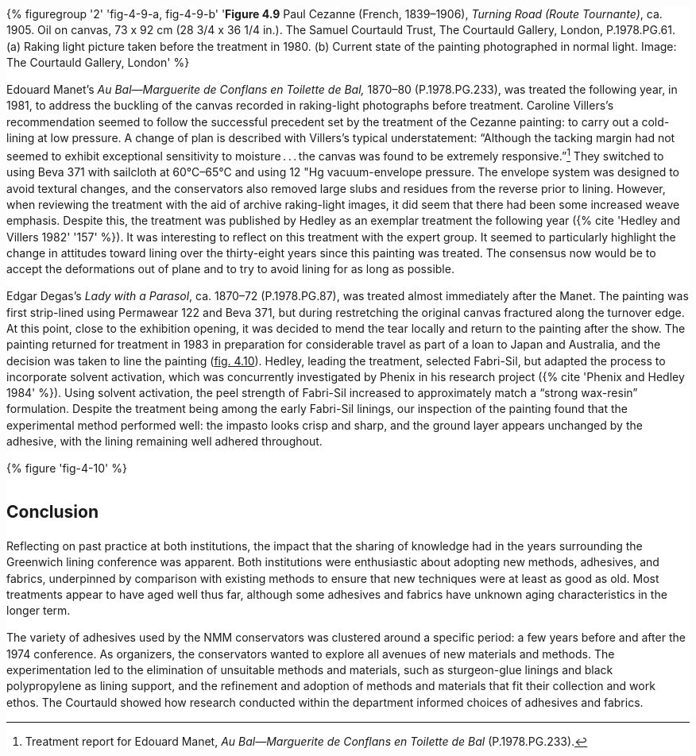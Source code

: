 {% figuregroup '2' 'fig-4-9-a, fig-4-9-b' '**Figure 4.9** Paul Cezanne (French, 1839–1906), *Turning Road (Route Tournante)*, ca. 1905. Oil on canvas, 73 x 92 cm (28 3/4 x 36 1/4 in.). The Samuel Courtauld Trust, The Courtauld Gallery, London, P.1978.PG.61. (a) Raking light picture taken before the treatment in 1980. (b) Current state of the painting photographed in normal light. Image: The Courtauld Gallery, London' %}

Edouard Manet’s *Au Bal—Marguerite de Conflans en Toilette de Bal,* 1870–80 (P.1978.PG.233), was treated the following year, in 1981, to address the buckling of the canvas recorded in raking-light photographs before treatment. Caroline Villers’s recommendation seemed to follow the successful precedent set by the treatment of the Cezanne painting: to carry out a cold-lining at low pressure. A change of plan is described with Villers’s typical understatement: “Although the tacking margin had not seemed to exhibit exceptional sensitivity to moisture . . . the canvas was found to be extremely responsive.”[^21] They switched to using Beva 371 with sailcloth at 60°C–65°C and using 12 "Hg vacuum-envelope pressure. The envelope system was designed to avoid textural changes, and the conservators also removed large slubs and residues from the reverse prior to lining. However, when reviewing the treatment with the aid of archive raking-light images, it did seem that there had been some increased weave emphasis. Despite this, the treatment was published by Hedley as an exemplar treatment the following year ({% cite 'Hedley and Villers 1982' '157' %}). It was interesting to reflect on this treatment with the expert group. It seemed to particularly highlight the change in attitudes toward lining over the thirty-eight years since this painting was treated. The consensus now would be to accept the deformations out of plane and to try to avoid lining for as long as possible.

Edgar Degas’s *Lady with a Parasol*, ca. 1870–72 (P.1978.PG.87), was treated almost immediately after the Manet. The painting was first strip-lined using Permawear 122 and Beva 371, but during restretching the original canvas fractured along the turnover edge. At this point, close to the exhibition opening, it was decided to mend the tear locally and return to the painting after the show. The painting returned for treatment in 1983 in preparation for considerable travel as part of a loan to Japan and Australia, and the decision was taken to line the painting ([fig. 4.10](#fig-4-10)). Hedley, leading the treatment, selected Fabri-Sil, but adapted the process to incorporate solvent activation, which was concurrently investigated by Phenix in his research project ({% cite 'Phenix and Hedley 1984' %}). Using solvent activation, the peel strength of Fabri-Sil increased to approximately match a “strong wax-resin” formulation. Despite the treatment being among the early Fabri-Sil linings, our inspection of the painting found that the experimental method performed well: the impasto looks crisp and sharp, and the ground layer appears unchanged by the adhesive, with the lining remaining well adhered throughout.

{% figure 'fig-4-10' %}

## Conclusion

Reflecting on past practice at both institutions, the impact that the sharing of knowledge had in the years surrounding the Greenwich lining conference was apparent. Both institutions were enthusiastic about adopting new methods, adhesives, and fabrics, underpinned by comparison with existing methods to ensure that new techniques were at least as good as old. Most treatments appear to have aged well thus far, although some adhesives and fabrics have unknown aging characteristics in the longer term.

The variety of adhesives used by the NMM conservators was clustered around a specific period: a few years before and after the 1974 conference. As organizers, the conservators wanted to explore all avenues of new materials and methods. The experimentation led to the elimination of unsuitable methods and materials, such as sturgeon-glue linings and black polypropylene as lining support, and the refinement and adoption of methods and materials that fit their collection and work ethos. The Courtauld showed how research conducted within the department informed choices of adhesives and fabrics.


[^1]: Meeting held July 15–16, 2019, at the CIA and RMG stores in London.
[^2]: Gillian Lewis, interview conducted by Camille Polkownik, October 4, 2019, Westby Percival-Prescott Archive, Hamilton Kerr Institute, University of Cambridge, Whittlesford.
[^3]: Elizabeth Hamilton-Eddy and Caroline Hampton, interview conducted by Camille Polkownik, September 19, 2019.
[^4]: Lewis, interview.
[^5]: Treatment report for BHC0636, 1967, mentions AW2/beeswax/elemi gum; treatment report for BHC0444, 1967–75, mentions AW2/wax; treatment report for BHC3019, 1968–69, mentions dammar/wax; treatment report for BHC3329, 1969–74, mentions MS2/wax; treatment report for BHC3318, 1971, mentions colophony/wax; treatment report for BHC3283, 1978, mentions MS2/wax/colophony/elemi.
[^6]: As seen in treatments for BHC3530 in 1972 and BHC2989 in 1971, respectively.
[^7]: Treatment report for BHC0641.
[^8]: Treatment report for BHC1674, Eduardo de Martino, *HMS* Edinburgh *on Anti-Torpedo Exercise*, 1887.
[^9]: Lewis, interview. The recipe was found in treatment reports for BHC2515, BHC0301, BHC1818, BHC0294, BHC2685, and BHC0274.
[^10]: Samples were slotted in a display book and are part of the archives of RMG’s paintings conservation studio.
[^11]: Board of Studies Meeting minutes, November 10, 1998. Conservation and Technology Department Archive, Courtauld Institute of Art, London.
[^12]: University of London: Courtauld Institute of Art, 1998. *1997/98 Annual Report*, 18–19.
[^13]: David Wallace to D. Franklin, June 21, 1978, Information and Correspondence of Early Years of Diploma in the Conservation of Easel Painting Course, Conservation and Technology Department Archive, Courtauld Institute of Art, London.
[^14]: Dr. Christina Young joined the department as a lecturer in 2000. Her contributions to lining practice at the Courtauld have been widely published and are outside the scope of this paper.
[^15]: Robert Bruce Gardner to Jocelin Weldon (Weldon U.K. Charitable Trust), May 15, 1995, General Correspondence, Conservation and Technology Department Archive, Courtauld Institute of Art, London.
[^16]: Thanks to interviews with students at the time, we now know that hand linings were performed, as the lining table was broken and out of action.
[^17]: Alan Cummings, interview conducted by Camille Polkownik, October 11, 2019.
[^18]: Alan Phenix, interview conducted by Camille Polkownik, October 2, 2019.
[^19]: This painting does not have an inventory number as it has not been accessioned.
[^20]: FileMaker Pro database, Conservation and Technology Department, Courtauld Institute of Art, London.
[^21]: Treatment report for Edouard Manet, *Au Bal—Marguerite de Conflans en Toilette de Bal* (P.1978.PG.233).